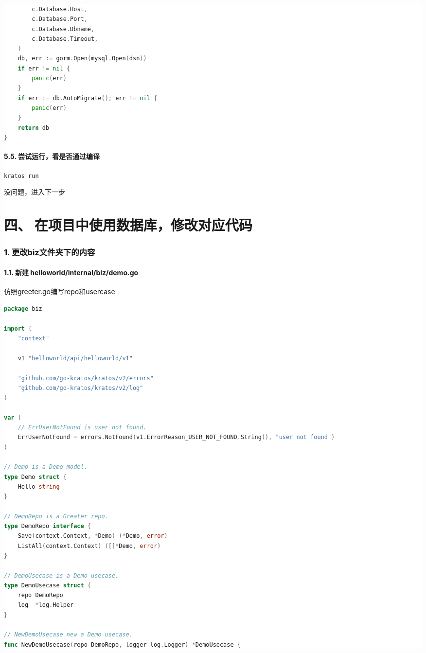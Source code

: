 ```go
		c.Database.Host,
		c.Database.Port,
		c.Database.Dbname,
		c.Database.Timeout,
	)
	db, err := gorm.Open(mysql.Open(dsn))
	if err != nil {
		panic(err)
	}
	if err := db.AutoMigrate(); err != nil {
		panic(err)
	}
	return db
}
```
#### 5.5. 尝试运行，看是否通过编译
```shell
kratos run
```
没问题，进入下一步
# 四、 在项目中使用数据库，修改对应代码
### 1. 更改biz文件夹下的内容
#### 1.1. 新建 helloworld/internal/biz/demo.go
仿照greeter.go编写repo和usercase
```go
package biz

import (
	"context"

	v1 "helloworld/api/helloworld/v1"

	"github.com/go-kratos/kratos/v2/errors"
	"github.com/go-kratos/kratos/v2/log"
)

var (
	// ErrUserNotFound is user not found.
	ErrUserNotFound = errors.NotFound(v1.ErrorReason_USER_NOT_FOUND.String(), "user not found")
)

// Demo is a Demo model.
type Demo struct {
	Hello string
}

// DemoRepo is a Greater repo.
type DemoRepo interface {
	Save(context.Context, *Demo) (*Demo, error)
	ListAll(context.Context) ([]*Demo, error)
}

// DemoUsecase is a Demo usecase.
type DemoUsecase struct {
	repo DemoRepo
	log  *log.Helper
}

// NewDemoUsecase new a Demo usecase.
func NewDemoUsecase(repo DemoRepo, logger log.Logger) *DemoUsecase {
```